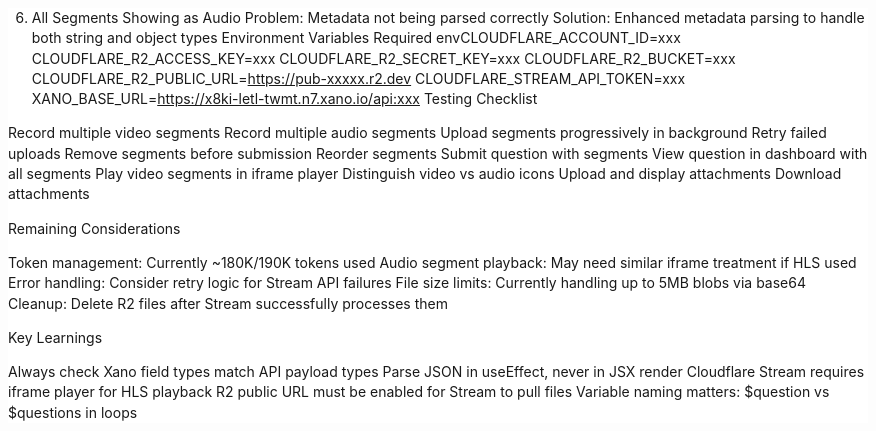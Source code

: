 6. All Segments Showing as Audio
Problem: Metadata not being parsed correctly
Solution: Enhanced metadata parsing to handle both string and object types
Environment Variables Required
envCLOUDFLARE_ACCOUNT_ID=xxx
CLOUDFLARE_R2_ACCESS_KEY=xxx
CLOUDFLARE_R2_SECRET_KEY=xxx
CLOUDFLARE_R2_BUCKET=xxx
CLOUDFLARE_R2_PUBLIC_URL=https://pub-xxxxx.r2.dev
CLOUDFLARE_STREAM_API_TOKEN=xxx
XANO_BASE_URL=https://x8ki-letl-twmt.n7.xano.io/api:xxx
Testing Checklist

 Record multiple video segments
 Record multiple audio segments
 Upload segments progressively in background
 Retry failed uploads
 Remove segments before submission
 Reorder segments
 Submit question with segments
 View question in dashboard with all segments
 Play video segments in iframe player
 Distinguish video vs audio icons
 Upload and display attachments
 Download attachments

Remaining Considerations

Token management: Currently ~180K/190K tokens used
Audio segment playback: May need similar iframe treatment if HLS used
Error handling: Consider retry logic for Stream API failures
File size limits: Currently handling up to 5MB blobs via base64
Cleanup: Delete R2 files after Stream successfully processes them

Key Learnings

Always check Xano field types match API payload types
Parse JSON in useEffect, never in JSX render
Cloudflare Stream requires iframe player for HLS playback
R2 public URL must be enabled for Stream to pull files
Variable naming matters: $question vs $questions in loops

